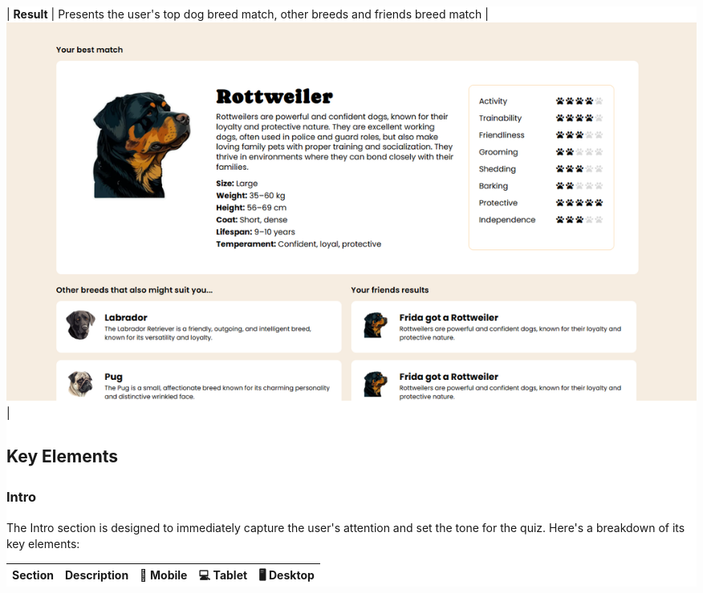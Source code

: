 | **Result** | Presents the user's top dog breed match, other breeds and friends breed match | ![Result Layout](assets/images/documentation/result-element.png) | 

## Key Elements

### Intro

The Intro section is designed to immediately capture the user's attention and set the tone for the quiz. Here's a breakdown of its key elements:

| Section | Description | 📱 Mobile | 💻 Tablet | 🖥️ Desktop |
| ------- | ----------- | ------ | ------ | ------- |